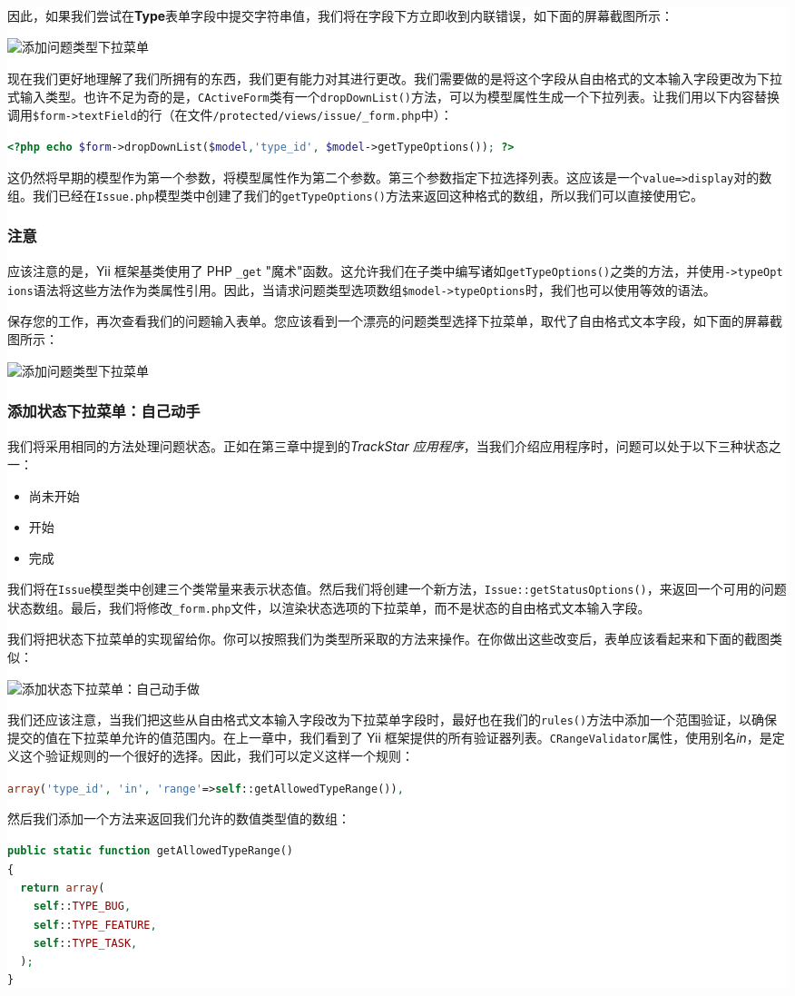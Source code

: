 因此，如果我们尝试在**Type**表单字段中提交字符串值，我们将在字段下方立即收到内联错误，如下面的屏幕截图所示：

![添加问题类型下拉菜单](img/8727_05_06.jpg)

现在我们更好地理解了我们所拥有的东西，我们更有能力对其进行更改。我们需要做的是将这个字段从自由格式的文本输入字段更改为下拉式输入类型。也许不足为奇的是，`CActiveForm`类有一个`dropDownList()`方法，可以为模型属性生成一个下拉列表。让我们用以下内容替换调用`$form->textField`的行（在文件`/protected/views/issue/_form.php`中）：

```php
<?php echo $form->dropDownList($model,'type_id', $model->getTypeOptions()); ?>
```

这仍然将早期的模型作为第一个参数，将模型属性作为第二个参数。第三个参数指定下拉选择列表。这应该是一个`value=>display`对的数组。我们已经在`Issue.php`模型类中创建了我们的`getTypeOptions()`方法来返回这种格式的数组，所以我们可以直接使用它。

### 注意

应该注意的是，Yii 框架基类使用了 PHP `_get` "魔术"函数。这允许我们在子类中编写诸如`getTypeOptions()`之类的方法，并使用`->typeOptions`语法将这些方法作为类属性引用。因此，当请求问题类型选项数组`$model->typeOptions`时，我们也可以使用等效的语法。

保存您的工作，再次查看我们的问题输入表单。您应该看到一个漂亮的问题类型选择下拉菜单，取代了自由格式文本字段，如下面的屏幕截图所示：

![添加问题类型下拉菜单](img/8727_05_07.jpg)

### 添加状态下拉菜单：自己动手

我们将采用相同的方法处理问题状态。正如在第三章中提到的*TrackStar 应用程序*，当我们介绍应用程序时，问题可以处于以下三种状态之一：

+   尚未开始

+   开始

+   完成

我们将在`Issue`模型类中创建三个类常量来表示状态值。然后我们将创建一个新方法，`Issue::getStatusOptions()`，来返回一个可用的问题状态数组。最后，我们将修改`_form.php`文件，以渲染状态选项的下拉菜单，而不是状态的自由格式文本输入字段。

我们将把状态下拉菜单的实现留给你。你可以按照我们为类型所采取的方法来操作。在你做出这些改变后，表单应该看起来和下面的截图类似：

![添加状态下拉菜单：自己动手做](img/8727_05_08.jpg)

我们还应该注意，当我们把这些从自由格式文本输入字段改为下拉菜单字段时，最好也在我们的`rules()`方法中添加一个范围验证，以确保提交的值在下拉菜单允许的值范围内。在上一章中，我们看到了 Yii 框架提供的所有验证器列表。`CRangeValidator`属性，使用别名*in*，是定义这个验证规则的一个很好的选择。因此，我们可以定义这样一个规则：

```php
array('type_id', 'in', 'range'=>self::getAllowedTypeRange()),
```

然后我们添加一个方法来返回我们允许的数值类型值的数组：

```php
public static function getAllowedTypeRange()
{
  return array(
    self::TYPE_BUG,
    self::TYPE_FEATURE,
    self::TYPE_TASK,
  );
}
```
